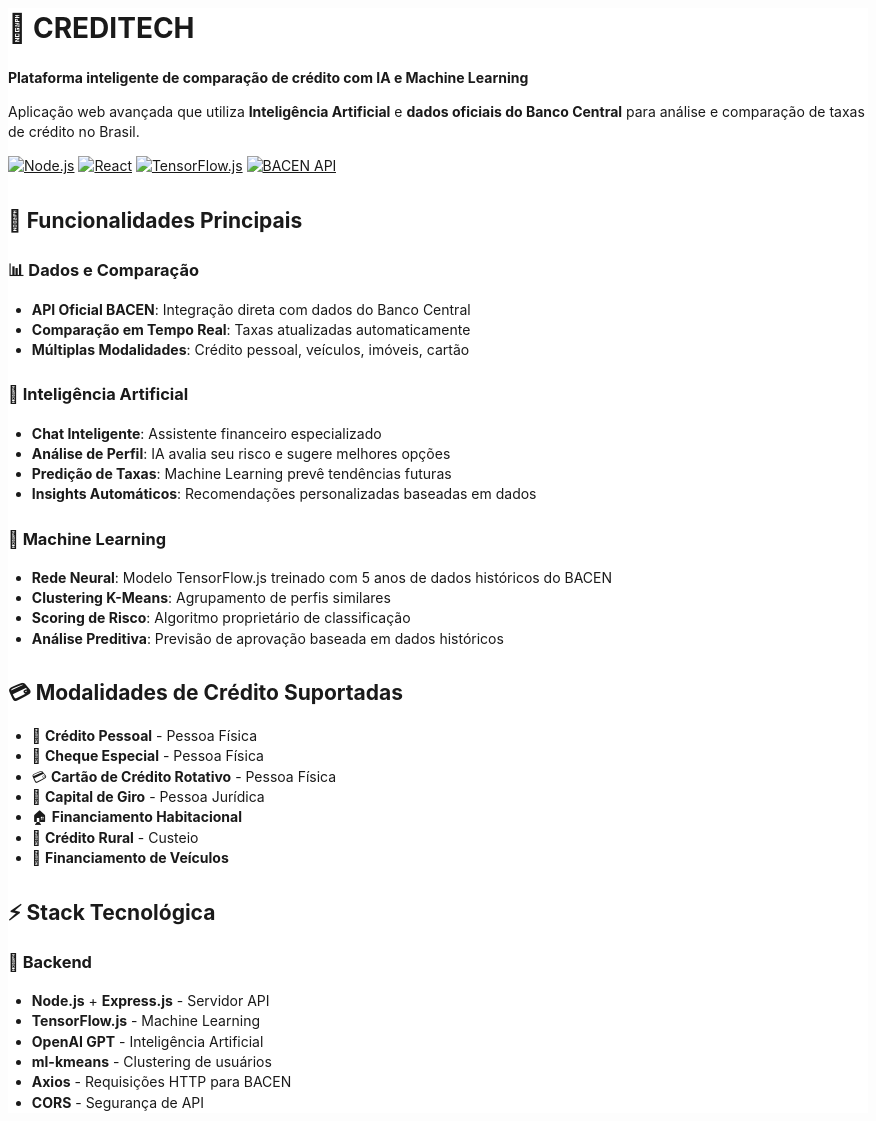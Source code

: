 # 🏦 CREDITECH

**Plataforma inteligente de comparação de crédito com IA e Machine Learning**

Aplicação web avançada que utiliza **Inteligência Artificial** e **dados oficiais do Banco Central** para análise e comparação de taxas de crédito no Brasil.

[![Node.js](https://img.shields.io/badge/Node.js-18+-green)](https://nodejs.org)
[![React](https://img.shields.io/badge/React-18+-blue)](https://reactjs.org)
[![TensorFlow.js](https://img.shields.io/badge/TensorFlow.js-ML-orange)](https://www.tensorflow.org/js)
[![BACEN API](https://img.shields.io/badge/BACEN-Official%20Data-red)](https://dadosabertos.bcb.gov.br/)

## 🚀 Funcionalidades Principais

### 📊 **Dados e Comparação**
- **API Oficial BACEN**: Integração direta com dados do Banco Central
- **Comparação em Tempo Real**: Taxas atualizadas automaticamente
- **Múltiplas Modalidades**: Crédito pessoal, veículos, imóveis, cartão

### 🤖 **Inteligência Artificial**
- **Chat Inteligente**: Assistente financeiro especializado
- **Análise de Perfil**: IA avalia seu risco e sugere melhores opções
- **Predição de Taxas**: Machine Learning prevê tendências futuras
- **Insights Automáticos**: Recomendações personalizadas baseadas em dados

### 🧮 **Machine Learning**
- **Rede Neural**: Modelo TensorFlow.js treinado com 5 anos de dados históricos do BACEN
- **Clustering K-Means**: Agrupamento de perfis similares
- **Scoring de Risco**: Algoritmo proprietário de classificação
- **Análise Preditiva**: Previsão de aprovação baseada em dados históricos

## 💳 Modalidades de Crédito Suportadas

- 👤 **Crédito Pessoal** - Pessoa Física
- 📧 **Cheque Especial** - Pessoa Física  
- 💳 **Cartão de Crédito Rotativo** - Pessoa Física
- 🏢 **Capital de Giro** - Pessoa Jurídica
- 🏠 **Financiamento Habitacional**
- 🌾 **Crédito Rural** - Custeio
- 🚗 **Financiamento de Veículos**

## ⚡ Stack Tecnológica

### 🔧 **Backend**
- **Node.js** + **Express.js** - Servidor API
- **TensorFlow.js** - Machine Learning
- **OpenAI GPT** - Inteligência Artificial  
- **ml-kmeans** - Clustering de usuários
- **Axios** - Requisições HTTP para BACEN
- **CORS** - Segurança de API
